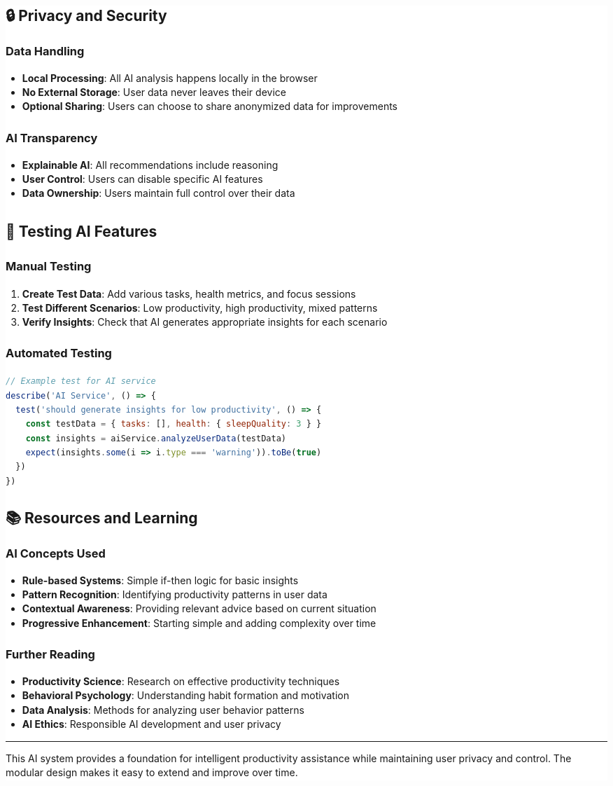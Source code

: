 ## 🔒 Privacy and Security

### Data Handling
- **Local Processing**: All AI analysis happens locally in the browser
- **No External Storage**: User data never leaves their device
- **Optional Sharing**: Users can choose to share anonymized data for improvements

### AI Transparency
- **Explainable AI**: All recommendations include reasoning
- **User Control**: Users can disable specific AI features
- **Data Ownership**: Users maintain full control over their data

## 🧪 Testing AI Features

### Manual Testing
1. **Create Test Data**: Add various tasks, health metrics, and focus sessions
2. **Test Different Scenarios**: Low productivity, high productivity, mixed patterns
3. **Verify Insights**: Check that AI generates appropriate insights for each scenario

### Automated Testing
```javascript
// Example test for AI service
describe('AI Service', () => {
  test('should generate insights for low productivity', () => {
    const testData = { tasks: [], health: { sleepQuality: 3 } }
    const insights = aiService.analyzeUserData(testData)
    expect(insights.some(i => i.type === 'warning')).toBe(true)
  })
})
```

## 📚 Resources and Learning

### AI Concepts Used
- **Rule-based Systems**: Simple if-then logic for basic insights
- **Pattern Recognition**: Identifying productivity patterns in user data
- **Contextual Awareness**: Providing relevant advice based on current situation
- **Progressive Enhancement**: Starting simple and adding complexity over time

### Further Reading
- **Productivity Science**: Research on effective productivity techniques
- **Behavioral Psychology**: Understanding habit formation and motivation
- **Data Analysis**: Methods for analyzing user behavior patterns
- **AI Ethics**: Responsible AI development and user privacy

---

This AI system provides a foundation for intelligent productivity assistance while maintaining user privacy and control. The modular design makes it easy to extend and improve over time.
